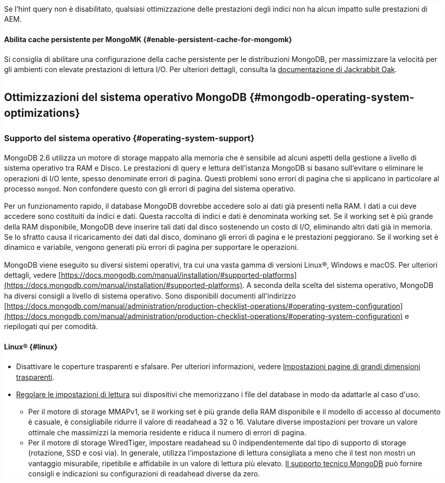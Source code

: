 Se l’hint query non è disabilitato, qualsiasi ottimizzazione delle prestazioni degli indici non ha alcun impatto sulle prestazioni di AEM.

#### Abilita cache persistente per MongoMK {#enable-persistent-cache-for-mongomk}

Si consiglia di abilitare una configurazione della cache persistente per le distribuzioni MongoDB, per massimizzare la velocità per gli ambienti con elevate prestazioni di lettura I/O. Per ulteriori dettagli, consulta la [documentazione di Jackrabbit Oak](https://jackrabbit.apache.org/oak/docs/nodestore/persistent-cache.html).

## Ottimizzazioni del sistema operativo MongoDB {#mongodb-operating-system-optimizations}

### Supporto del sistema operativo {#operating-system-support}

MongoDB 2.6 utilizza un motore di storage mappato alla memoria che è sensibile ad alcuni aspetti della gestione a livello di sistema operativo tra RAM e Disco. Le prestazioni di query e lettura dell’istanza MongoDB si basano sull’evitare o eliminare le operazioni di I/O lente, spesso denominate errori di pagina. Questi problemi sono errori di pagina che si applicano in particolare al processo `mongod`. Non confondere questo con gli errori di pagina del sistema operativo.

Per un funzionamento rapido, il database MongoDB dovrebbe accedere solo ai dati già presenti nella RAM. I dati a cui deve accedere sono costituiti da indici e dati. Questa raccolta di indici e dati è denominata working set. Se il working set è più grande della RAM disponibile, MongoDB deve inserire tali dati dal disco sostenendo un costo di I/O, eliminando altri dati già in memoria. Se lo sfratto causa il ricaricamento dei dati dal disco, dominano gli errori di pagina e le prestazioni peggiorano. Se il working set è dinamico e variabile, vengono generati più errori di pagina per supportare le operazioni.

MongoDB viene eseguito su diversi sistemi operativi, tra cui una vasta gamma di versioni Linux®, Windows e macOS. Per ulteriori dettagli, vedere [https://docs.mongodb.com/manual/installation/#supported-platforms](https://docs.mongodb.com/manual/installation/#supported-platforms). A seconda della scelta del sistema operativo, MongoDB ha diversi consigli a livello di sistema operativo. Sono disponibili documenti all&#39;indirizzo [https://docs.mongodb.com/manual/administration/production-checklist-operations/#operating-system-configuration](https://docs.mongodb.com/manual/administration/production-checklist-operations/#operating-system-configuration) e riepilogati qui per comodità.

#### Linux® {#linux}

* Disattivare le coperture trasparenti e sfalsare. Per ulteriori informazioni, vedere [Impostazioni pagine di grandi dimensioni trasparenti](https://docs.mongodb.com/manual/tutorial/transparent-huge-pages/).
* [Regolare le impostazioni di lettura](https://docs.mongodb.com/manual/administration/production-notes/#readahead) sui dispositivi che memorizzano i file del database in modo da adattarle al caso d&#39;uso.

   * Per il motore di storage MMAPv1, se il working set è più grande della RAM disponibile e il modello di accesso al documento è casuale, è consigliabile ridurre il valore di readahead a 32 o 16. Valutare diverse impostazioni per trovare un valore ottimale che massimizzi la memoria residente e riduca il numero di errori di pagina.
   * Per il motore di storage WiredTiger, impostare readahead su 0 indipendentemente dal tipo di supporto di storage (rotazione, SSD e così via). In generale, utilizza l’impostazione di lettura consigliata a meno che il test non mostri un vantaggio misurabile, ripetibile e affidabile in un valore di lettura più elevato. [Il supporto tecnico MongoDB](https://docs.mongodb.com/manual/administration/production-notes/#readahead) può fornire consigli e indicazioni su configurazioni di readahead diverse da zero.
